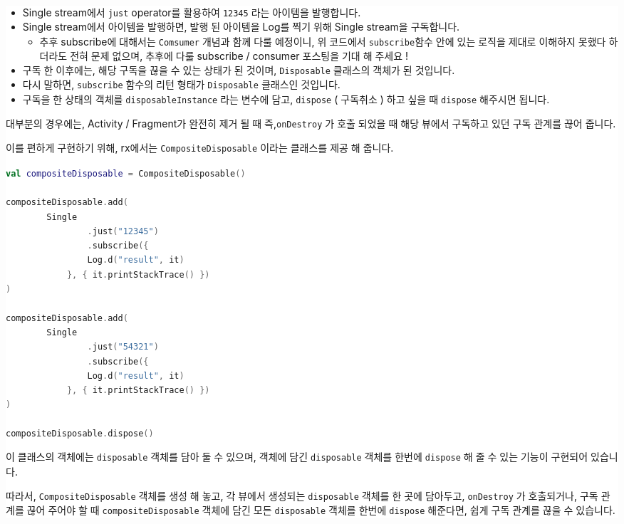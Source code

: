 - Single stream에서 `just` operator를 활용하여 `12345` 라는 아이템을 발행합니다.
- Single stream에서 아이템을 발행하면, 발행 된 아이템을 Log를 찍기 위해 Single stream을 구독합니다.
    - 추후 subscribe에 대해서는 `Comsumer` 개념과 함께 다룰 예정이니, 위 코드에서 `subscribe`함수 안에 있는 로직을 제대로 이해하지 못했다 하더라도 전혀 문제 없으며, 추후에 다룰 subscribe / consumer 포스팅을 기대 해 주세요 !
- 구독 한 이후에는, 해당 구독을 끊을 수 있는 상태가 된 것이며, `Disposable` 클래스의 객체가 된 것입니다.
- 다시 말하면, `subscribe` 함수의 리턴 형태가 `Disposable` 클래스인 것입니다.
- 구독을 한 상태의 객체를 `disposableInstance` 라는 변수에 담고, `dispose` ( 구독취소 ) 하고 싶을 때 `dispose` 해주시면 됩니다.

 대부분의 경우에는, Activity / Fragment가 완전히 제거 될 때 즉,`onDestroy` 가 호출 되었을 때 해당 뷰에서 구독하고 있던 구독 관계를 끊어 줍니다. 

 이를 편하게 구현하기 위해, rx에서는 `CompositeDisposable` 이라는 클래스를 제공 해 줍니다. 

```kotlin
val compositeDisposable = CompositeDisposable()

compositeDisposable.add(
		Single
				.just("12345")
				.subscribe({
		        Log.d("result", it)
		    }, { it.printStackTrace() })
)

compositeDisposable.add(
		Single
				.just("54321")
				.subscribe({
		        Log.d("result", it)
		    }, { it.printStackTrace() })
)

compositeDisposable.dispose()
```

 이 클래스의 객체에는 `disposable` 객체를 담아 둘 수 있으며, 객체에 담긴 `disposable` 객체를 한번에 `dispose` 해 줄 수 있는 기능이 구현되어 있습니다.  

 따라서, `CompositeDisposable` 객체를 생성 해 놓고, 각 뷰에서 생성되는 `disposable` 객체를 한 곳에 담아두고, `onDestroy` 가 호출되거나, 구독 관계를 끊어 주어야 할 때 `compositeDisposable` 객체에 담긴 모든 `disposable` 객체를 한번에 `dispose` 해준다면, 쉽게 구독 관계를 끊을 수 있습니다.